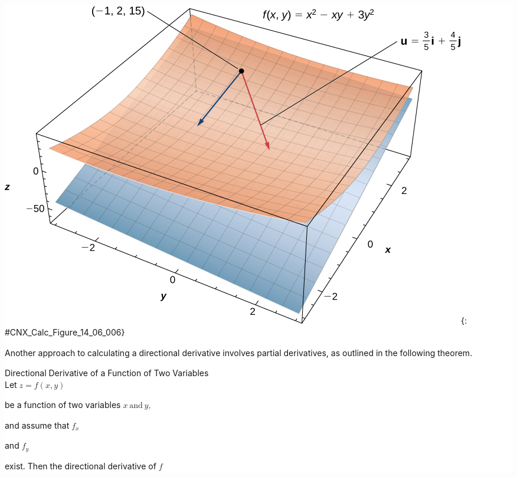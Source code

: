 ![The shape f(x, y) = x2 &#x2013; xy + 3y2 in xyz space with tangent plane at point (&#x2013;1, 2, 15). There are two arrows from the point, one seemingly along the surface of the shape and the other in a direction on the plane. The one that corresponds to the plane is marked u = 3/5 i + 4/5 j.](../resources/CNX_Calc_Figure_14_06_006.jpg "Finding the directional derivative in a given direction u at a given point on a surface. The plane is tangent to the surface at the given point (&#x2212;1,2,15)."){: #CNX_Calc_Figure_14_06_006}


</div>
</div>
</div>

Another approach to calculating a directional derivative involves partial derivatives, as outlined in the following theorem.

<div data-type="note" class="note theorem" markdown="1">
<div data-type="title" class="title">
Directional Derivative of a Function of Two Variables
</div>
Let <math xmlns="http://www.w3.org/1998/Math/MathML"><mrow><mi>z</mi><mo>=</mo><mi>f</mi><mrow><mo>(</mo><mrow><mi>x</mi><mo>,</mo><mi>y</mi></mrow><mo>)</mo></mrow></mrow></math>

 be a function of two variables <math xmlns="http://www.w3.org/1998/Math/MathML"><mrow><mi>x</mi><mspace width="0.2em" /><mtext>and</mtext><mspace width="0.2em" /><mi>y</mi><mo>,</mo></mrow></math>

 and assume that <math xmlns="http://www.w3.org/1998/Math/MathML"><mrow><msub><mi>f</mi><mi>x</mi></msub></mrow></math>

 and <math xmlns="http://www.w3.org/1998/Math/MathML"><mrow><msub><mi>f</mi><mi>y</mi></msub></mrow></math>

 exist. Then the directional derivative of <math xmlns="http://www.w3.org/1998/Math/MathML"><mrow><mi>f</mi></mrow></math>
